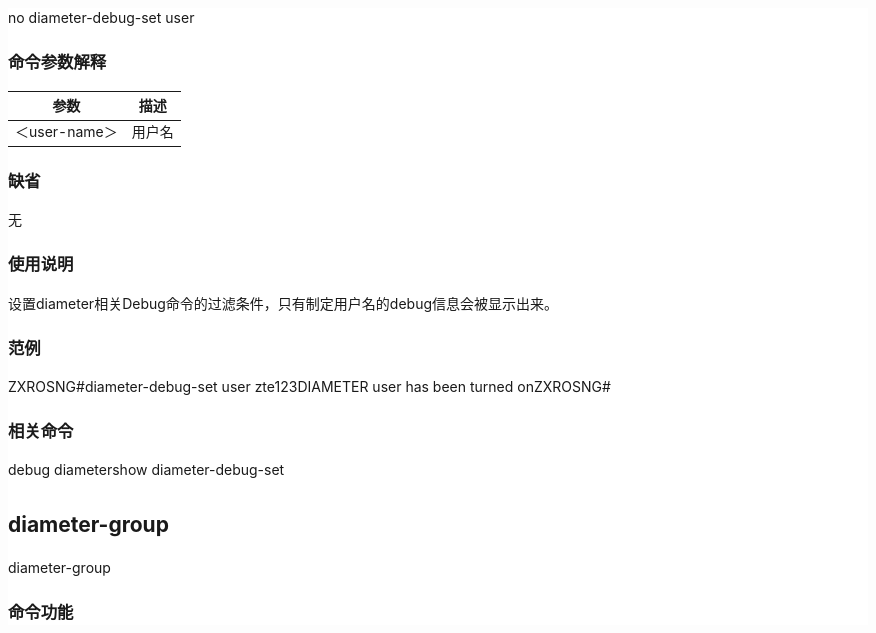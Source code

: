 no diameter-debug-set user 








### 命令参数解释 




参数|描述
---|---
＜user-name＞|用户名








### 缺省 


无 






### 使用说明 


设置diameter相关Debug命令的过滤条件，只有制定用户名的debug信息会被显示出来。 






### 范例 


ZXROSNG#diameter-debug-set user zte123DIAMETER user has been turned onZXROSNG#






### 相关命令 


debug diametershow diameter-debug-set




## diameter-group 


diameter-group 




### 命令功能 
